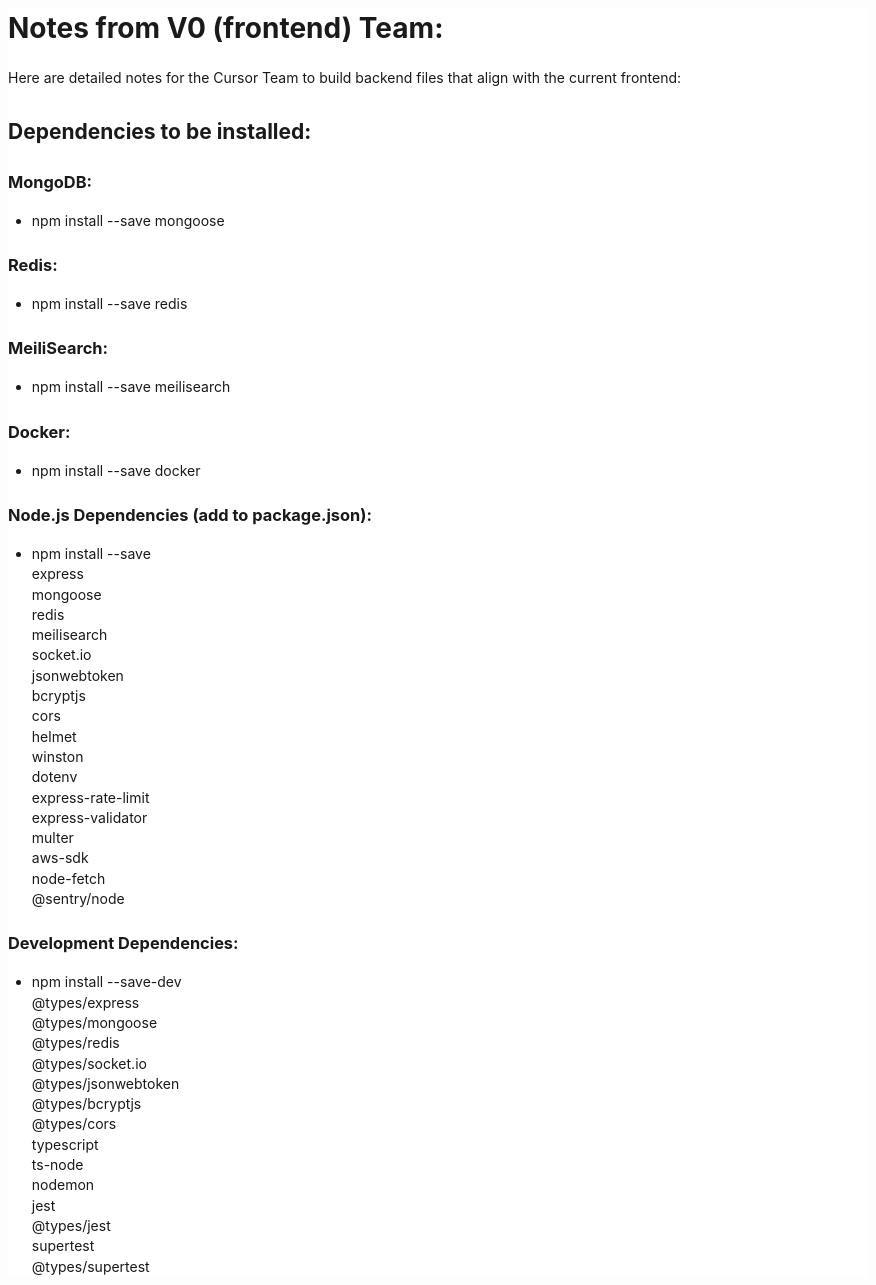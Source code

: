 # Notes from V0 (frontend) Team:

Here are detailed notes for the Cursor Team to build backend files that align with the current frontend:

## Dependencies to be installed:

### MongoDB:

- npm install --save mongoose

### Redis:

- npm install --save redis

### MeiliSearch:

- npm install --save meilisearch

### Docker:

- npm install --save docker

### Node.js Dependencies (add to package.json):

- npm install --save \
  express \
  mongoose \
  redis \
  meilisearch \
  socket.io \
  jsonwebtoken \
  bcryptjs \
  cors \
  helmet \
  winston \
  dotenv \
  express-rate-limit \
  express-validator \
  multer \
  aws-sdk \
  node-fetch \
  @sentry/node

### Development Dependencies:

- npm install --save-dev \
  @types/express \
  @types/mongoose \
  @types/redis \
  @types/socket.io \
  @types/jsonwebtoken \
  @types/bcryptjs \
  @types/cors \
  typescript \
  ts-node \
  nodemon \
  jest \
  @types/jest \
  supertest \
  @types/supertest
